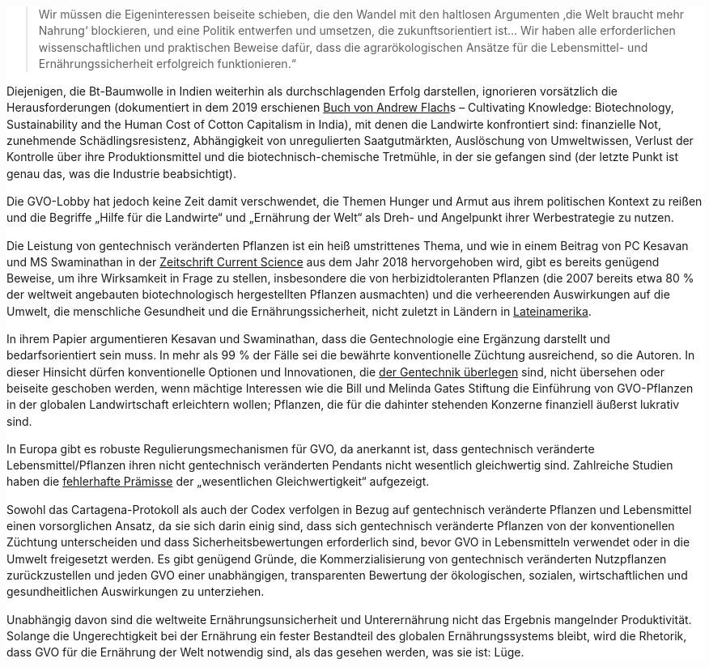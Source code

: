 > Wir müssen die Eigeninteressen beiseite schieben, die den Wandel mit den haltlosen Argumenten ‚die Welt braucht mehr Nahrung‘ blockieren, und eine Politik entwerfen und umsetzen, die zukunftsorientiert ist… Wir haben alle erforderlichen wissenschaftlichen und praktischen Beweise dafür, dass die agrarökologischen Ansätze für die Lebensmittel- und Ernährungssicherheit erfolgreich funktionieren.“

Diejenigen, die Bt-Baumwolle in Indien weiterhin als durchschlagenden Erfolg darstellen, ignorieren vorsätzlich die Herausforderungen (dokumentiert in dem 2019 erschienen [Buch von Andrew Flach](https://onlinelibrary.wiley.com/doi/abs/10.1111/joac.12386)s – Cultivating Knowledge: Biotechnology, Sustainability and the Human Cost of Cotton Capitalism in India), mit denen die Landwirte konfrontiert sind: finanzielle Not, zunehmende Schädlingsresistenz, Abhängigkeit von unregulierten Saatgutmärkten, Auslöschung von Umweltwissen, Verlust der Kontrolle über ihre Produktionsmittel und die biotechnisch-chemische Tretmühle, in der sie gefangen sind (der letzte Punkt ist genau das, was die Industrie beabsichtigt).

Die GVO-Lobby hat jedoch keine Zeit damit verschwendet, die Themen Hunger und Armut aus ihrem politischen Kontext zu reißen und die Begriffe „Hilfe für die Landwirte“ und „Ernährung der Welt“ als Dreh- und Angelpunkt ihrer Werbestrategie zu nutzen.

Die Leistung von gentechnisch veränderten Pflanzen ist ein heiß umstrittenes Thema, und wie in einem Beitrag von PC Kesavan und MS Swaminathan in der [Zeitschrift Current Science](http://59.160.153.188/library/sites/default/files/EC%20agriculture%20published%20transition%20from%20green%20to%20evergreen.pdf) aus dem Jahr 2018 hervorgehoben wird, gibt es bereits genügend Beweise, um ihre Wirksamkeit in Frage zu stellen, insbesondere die von herbizidtoleranten Pflanzen (die 2007 bereits etwa 80 % der weltweit angebauten biotechnologisch hergestellten Pflanzen ausmachten) und die verheerenden Auswirkungen auf die Umwelt, die menschliche Gesundheit und die Ernährungssicherheit, nicht zuletzt in Ländern in [Lateinamerika](https://www.researchgate.net/publication/290563411_Food_security_under_siege_An_approach_to_social_and_geopolitical_implications_of_the_second_Green_Revolution_The_argentinean_case).

In ihrem Papier argumentieren Kesavan und Swaminathan, dass die Gentechnologie eine Ergänzung darstellt und bedarfsorientiert sein muss. In mehr als 99 % der Fälle sei die bewährte konventionelle Züchtung ausreichend, so die Autoren. In dieser Hinsicht dürfen konventionelle Optionen und Innovationen, die [der Gentechnik überlegen](https://www.acresusa.com/products/gmo-myths-and-truths) sind, nicht übersehen oder beiseite geschoben werden, wenn mächtige Interessen wie die Bill und Melinda Gates Stiftung die Einführung von GVO-Pflanzen in der globalen Landwirtschaft erleichtern wollen; Pflanzen, die für die dahinter stehenden Konzerne finanziell äußerst lukrativ sind.

In Europa gibt es robuste Regulierungsmechanismen für GVO, da anerkannt ist, dass gentechnisch veränderte Lebensmittel/Pflanzen ihren nicht gentechnisch veränderten Pendants nicht wesentlich gleichwertig sind. Zahlreiche Studien haben die [fehlerhafte Prämisse](https://www.nature.com/articles/srep37855) der „wesentlichen Gleichwertigkeit“ aufgezeigt.

Sowohl das Cartagena-Protokoll als auch der Codex verfolgen in Bezug auf gentechnisch veränderte Pflanzen und Lebensmittel einen vorsorglichen Ansatz, da sie sich darin einig sind, dass sich gentechnisch veränderte Pflanzen von der konventionellen Züchtung unterscheiden und dass Sicherheitsbewertungen erforderlich sind, bevor GVO in Lebensmitteln verwendet oder in die Umwelt freigesetzt werden. Es gibt genügend Gründe, die Kommerzialisierung von gentechnisch veränderten Nutzpflanzen zurückzustellen und jeden GVO einer unabhängigen, transparenten Bewertung der ökologischen, sozialen, wirtschaftlichen und gesundheitlichen Auswirkungen zu unterziehen.

Unabhängig davon sind die weltweite Ernährungsunsicherheit und Unterernährung nicht das Ergebnis mangelnder Produktivität. Solange die Ungerechtigkeit bei der Ernährung ein fester Bestandteil des globalen Ernährungssystems bleibt, wird die Rhetorik, dass GVO für die Ernährung der Welt notwendig sind, als das gesehen werden, was sie ist: Lüge.
